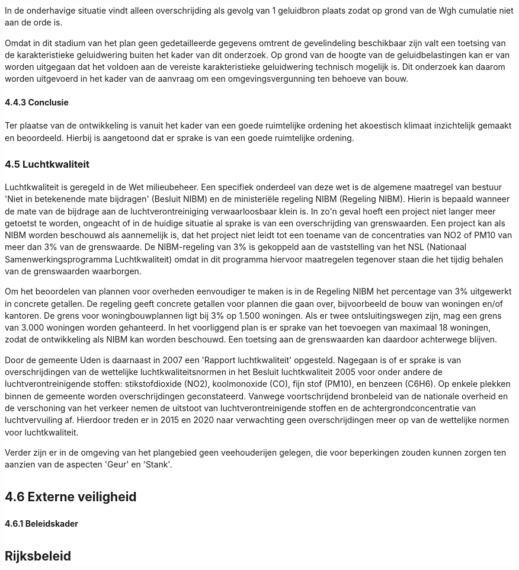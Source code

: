 In de onderhavige situatie vindt alleen overschrijding als gevolg van 1 geluidbron plaats zodat op grond van de Wgh cumulatie niet aan de orde is.

Omdat in dit stadium van het plan geen gedetailleerde gegevens omtrent de gevelindeling beschikbaar zijn valt een toetsing van de karakteristieke geluidwering buiten het kader van dit onderzoek. Op grond van de hoogte van de geluidbelastingen kan er van worden uitgegaan dat het voldoen aan de vereiste karakteristieke geluidwering technisch mogelijk is. Dit onderzoek kan daarom worden uitgevoerd in het kader van de aanvraag om een omgevingsvergunning ten behoeve van bouw.

#### <span id="page-25-0"></span>4.4.3 Conclusie

Ter plaatse van de ontwikkeling is vanuit het kader van een goede ruimtelijke ordening het akoestisch klimaat inzichtelijk gemaakt en beoordeeld. Hierbij is aangetoond dat er sprake is van een goede ruimtelijke ordening.

### <span id="page-25-1"></span>**4.5 Luchtkwaliteit**

Luchtkwaliteit is geregeld in de Wet milieubeheer. Een specifiek onderdeel van deze wet is de algemene maatregel van bestuur 'Niet in betekenende mate bijdragen' (Besluit NIBM) en de ministeriële regeling NIBM (Regeling NIBM). Hierin is bepaald wanneer de mate van de bijdrage aan de luchtverontreiniging verwaarloosbaar klein is. In zo'n geval hoeft een project niet langer meer getoetst te worden, ongeacht of in de huidige situatie al sprake is van een overschrijding van grenswaarden. Een project kan als NIBM worden beschouwd als aannemelijk is, dat het project niet leidt tot een toename van de concentraties van NO2 of PM10 van meer dan 3% van de grenswaarde. De NIBM-regeling van 3% is gekoppeld aan de vaststelling van het NSL (Nationaal Samenwerkingsprogramma Luchtkwaliteit) omdat in dit programma hiervoor maatregelen tegenover staan die het tijdig behalen van de grenswaarden waarborgen.

Om het beoordelen van plannen voor overheden eenvoudiger te maken is in de Regeling NIBM het percentage van 3% uitgewerkt in concrete getallen. De regeling geeft concrete getallen voor plannen die gaan over, bijvoorbeeld de bouw van woningen en/of kantoren. De grens voor woningbouwplannen ligt bij 3% op 1.500 woningen. Als er twee ontsluitingswegen zijn, mag een grens van 3.000 woningen worden gehanteerd. In het voorliggend plan is er sprake van het toevoegen van maximaal 18 woningen, zodat de ontwikkeling als NIBM kan worden beschouwd. Een toetsing aan de grenswaarden kan daardoor achterwege blijven.

Door de gemeente Uden is daarnaast in 2007 een 'Rapport luchtkwaliteit' opgesteld. Nagegaan is of er sprake is van overschrijdingen van de wettelijke luchtkwaliteitsnormen in het Besluit luchtkwaliteit 2005 voor onder andere de luchtverontreinigende stoffen: stikstofdioxide (NO2), koolmonoxide (CO), fijn stof (PM10), en benzeen (C6H6). Op enkele plekken binnen de gemeente worden overschrijdingen geconstateerd. Vanwege voortschrijdend bronbeleid van de nationale overheid en de verschoning van het verkeer nemen de uitstoot van luchtverontreinigende stoffen en de achtergrondconcentratie van luchtvervuiling af. Hierdoor treden er in 2015 en 2020 naar verwachting geen overschrijdingen meer op van de wettelijke normen voor luchtkwaliteit.

Verder zijn er in de omgeving van het plangebied geen veehouderijen gelegen, die voor beperkingen zouden kunnen zorgen ten aanzien van de aspecten 'Geur' en 'Stank'.

## <span id="page-26-0"></span>**4.6 Externe veiligheid**

#### <span id="page-26-1"></span>4.6.1 Beleidskader

## Rijksbeleid
